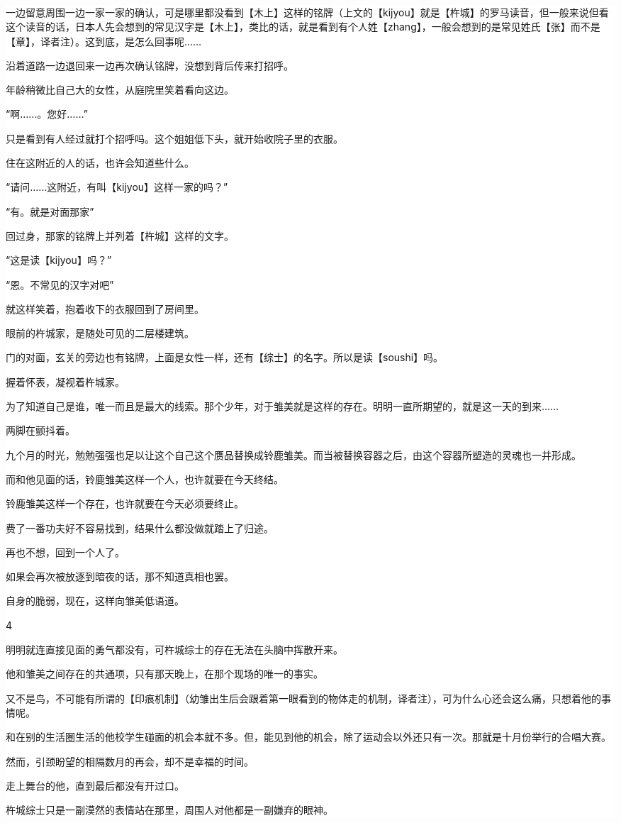 一边留意周围一边一家一家的确认，可是哪里都没看到【木上】这样的铭牌（上文的【kijyou】就是【杵城】的罗马读音，但一般来说但看这个读音的话，日本人先会想到的常见汉字是【木上】，类比的话，就是看到有个人姓【zhang】，一般会想到的是常见姓氏【张】而不是【章】，译者注）。这到底，是怎么回事呢……

沿着道路一边退回来一边再次确认铭牌，没想到背后传来打招呼。

年龄稍微比自己大的女性，从庭院里笑着看向这边。

“啊……。您好……”

只是看到有人经过就打个招呼吗。这个姐姐低下头，就开始收院子里的衣服。

住在这附近的人的话，也许会知道些什么。

“请问……这附近，有叫【kijyou】这样一家的吗？”

“有。就是对面那家”

回过身，那家的铭牌上并列着【杵城】这样的文字。

“这是读【kijyou】吗？”

“恩。不常见的汉字对吧”

就这样笑着，抱着收下的衣服回到了房间里。

眼前的杵城家，是随处可见的二层楼建筑。

门的对面，玄关的旁边也有铭牌，上面是女性一样，还有【综士】的名字。所以是读【soushi】吗。

握着怀表，凝视着杵城家。

为了知道自己是谁，唯一而且是最大的线索。那个少年，对于雏美就是这样的存在。明明一直所期望的，就是这一天的到来……

两脚在颤抖着。

九个月的时光，勉勉强强也足以让这个自己这个赝品替换成铃鹿雏美。而当被替换容器之后，由这个容器所塑造的灵魂也一并形成。

而和他见面的话，铃鹿雏美这样一个人，也许就要在今天终结。

铃鹿雏美这样一个存在，也许就要在今天必须要终止。

费了一番功夫好不容易找到，结果什么都没做就踏上了归途。

再也不想，回到一个人了。

如果会再次被放逐到暗夜的话，那不知道真相也罢。

自身的脆弱，现在，这样向雏美低语道。

4

明明就连直接见面的勇气都没有，可杵城综士的存在无法在头脑中挥散开来。

他和雏美之间存在的共通项，只有那天晚上，在那个现场的唯一的事实。

又不是鸟，不可能有所谓的【印痕机制】（幼雏出生后会跟着第一眼看到的物体走的机制，译者注），可为什么心还会这么痛，只想着他的事情呢。

和在别的生活圈生活的他校学生碰面的机会本就不多。但，能见到他的机会，除了运动会以外还只有一次。那就是十月份举行的合唱大赛。

然而，引颈盼望的相隔数月的再会，却不是幸福的时间。

走上舞台的他，直到最后都没有开过口。

杵城综士只是一副漠然的表情站在那里，周围人对他都是一副嫌弃的眼神。
